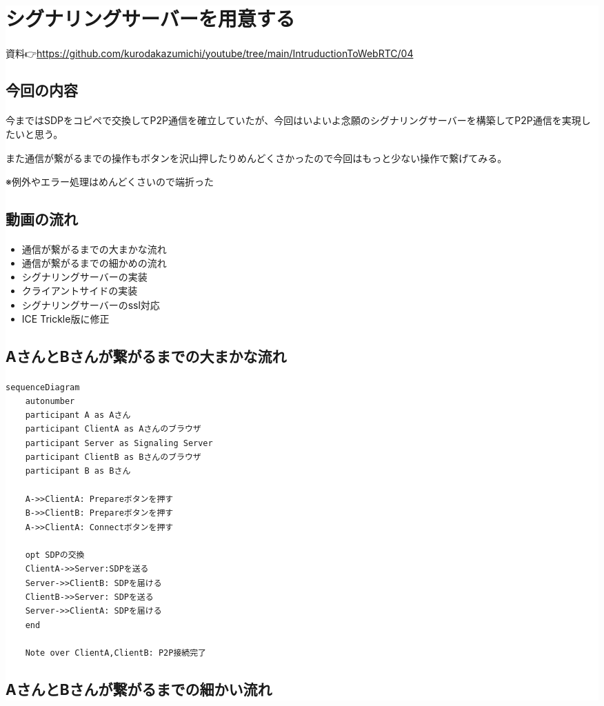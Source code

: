 # シグナリングサーバーを用意する

資料👉https://github.com/kurodakazumichi/youtube/tree/main/IntruductionToWebRTC/04



## 今回の内容

今まではSDPをコピペで交換してP2P通信を確立していたが、今回はいよいよ念願のシグナリングサーバーを構築してP2P通信を実現したいと思う。

また通信が繋がるまでの操作もボタンを沢山押したりめんどくさかったので今回はもっと少ない操作で繋げてみる。

※例外やエラー処理はめんどくさいので端折った



## 動画の流れ

- 通信が繋がるまでの大まかな流れ
- 通信が繋がるまでの細かめの流れ
- シグナリングサーバーの実装
- クライアントサイドの実装
- シグナリングサーバーのssl対応
- ICE Trickle版に修正



## AさんとBさんが繋がるまでの大まかな流れ

```mermaid
sequenceDiagram
	autonumber
	participant A as Aさん
	participant ClientA as Aさんのブラウザ
	participant Server as Signaling Server
	participant ClientB as Bさんのブラウザ
	participant B as Bさん
	
	A->>ClientA: Prepareボタンを押す
	B->>ClientB: Prepareボタンを押す
	A->>ClientA: Connectボタンを押す
	
	opt SDPの交換
	ClientA->>Server:SDPを送る
	Server->>ClientB: SDPを届ける
	ClientB->>Server: SDPを送る
	Server->>ClientA: SDPを届ける
	end
	
	Note over ClientA,ClientB: P2P接続完了
```



## AさんとBさんが繋がるまでの細かい流れ
